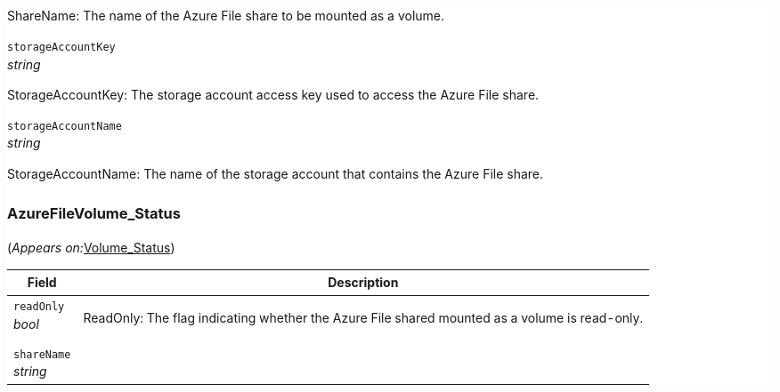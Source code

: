 </em>
</td>
<td>
<p>ShareName: The name of the Azure File share to be mounted as a volume.</p>
</td>
</tr>
<tr>
<td>
<code>storageAccountKey</code><br/>
<em>
string
</em>
</td>
<td>
<p>StorageAccountKey: The storage account access key used to access the Azure File share.</p>
</td>
</tr>
<tr>
<td>
<code>storageAccountName</code><br/>
<em>
string
</em>
</td>
<td>
<p>StorageAccountName: The name of the storage account that contains the Azure File share.</p>
</td>
</tr>
</tbody>
</table>
<h3 id="containerinstance.azure.com/v1beta20211001.AzureFileVolume_Status">AzureFileVolume_Status
</h3>
<p>
(<em>Appears on:</em><a href="#containerinstance.azure.com/v1beta20211001.Volume_Status">Volume_Status</a>)
</p>
<div>
</div>
<table>
<thead>
<tr>
<th>Field</th>
<th>Description</th>
</tr>
</thead>
<tbody>
<tr>
<td>
<code>readOnly</code><br/>
<em>
bool
</em>
</td>
<td>
<p>ReadOnly: The flag indicating whether the Azure File shared mounted as a volume is read-only.</p>
</td>
</tr>
<tr>
<td>
<code>shareName</code><br/>
<em>
string
</em>